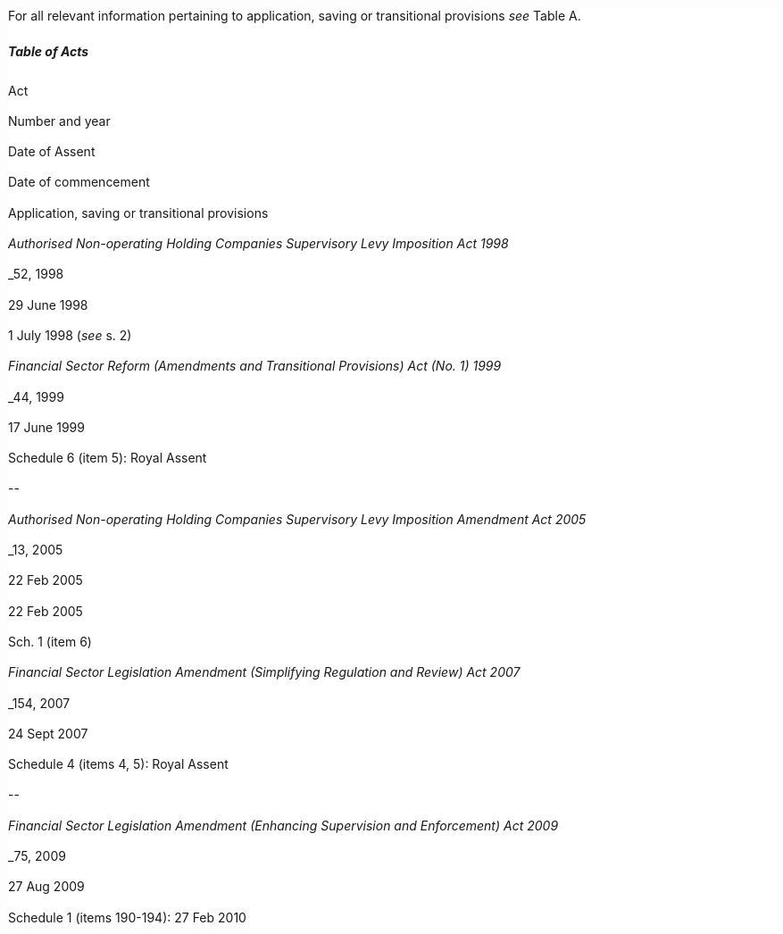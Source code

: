 For all relevant information pertaining to application, saving or transitional provisions _see_ Table A.

##### Table of Acts

Act

Number 
and year


Date 
of Assent


Date of commencement

Application, saving or transitional provisions

_Authorised Non-operating Holding Companies Supervisory Levy Imposition Act 1998_

_52, 1998

29 June 1998

1 July 1998 (_see_ s. 2)

_Financial Sector Reform (Amendments and Transitional Provisions) Act (No. 1) 1999_

_44, 1999

17 June 1999

Schedule 6 (item 5): Royal Assent

--

_Authorised Non-operating Holding Companies Supervisory Levy Imposition Amendment Act 2005_

_13, 2005

22 Feb 2005

22 Feb 2005

Sch. 1 (item 6)

_Financial Sector Legislation Amendment (Simplifying Regulation and Review) Act 2007_

_154, 2007

24 Sept 2007

Schedule 4 (items 4, 5): Royal Assent

--

_Financial Sector Legislation Amendment (Enhancing Supervision and Enforcement) Act 2009_

_75, 2009

27 Aug 2009

Schedule 1 (items 190-194): 27 Feb 2010
